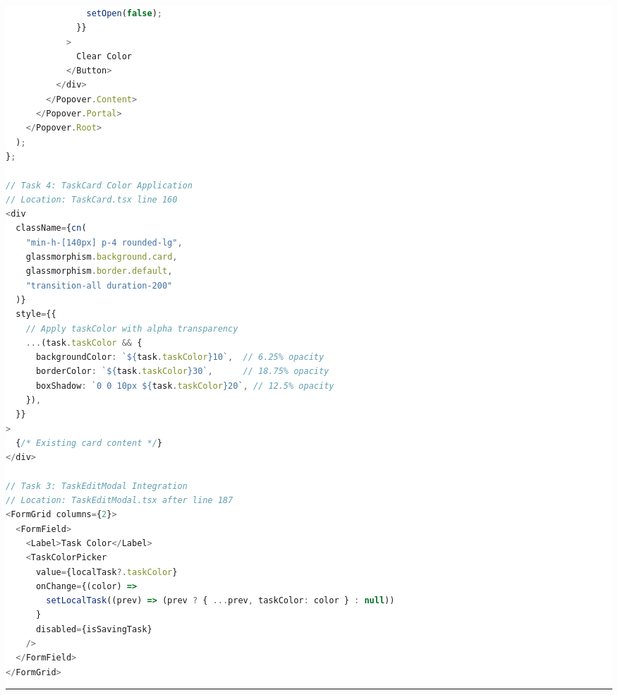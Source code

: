 ```typescript
                setOpen(false);
              }}
            >
              Clear Color
            </Button>
          </div>
        </Popover.Content>
      </Popover.Portal>
    </Popover.Root>
  );
};

// Task 4: TaskCard Color Application
// Location: TaskCard.tsx line 160
<div
  className={cn(
    "min-h-[140px] p-4 rounded-lg",
    glassmorphism.background.card,
    glassmorphism.border.default,
    "transition-all duration-200"
  )}
  style={{
    // Apply taskColor with alpha transparency
    ...(task.taskColor && {
      backgroundColor: `${task.taskColor}10`,  // 6.25% opacity
      borderColor: `${task.taskColor}30`,      // 18.75% opacity
      boxShadow: `0 0 10px ${task.taskColor}20`, // 12.5% opacity
    }),
  }}
>
  {/* Existing card content */}
</div>

// Task 3: TaskEditModal Integration
// Location: TaskEditModal.tsx after line 187
<FormGrid columns={2}>
  <FormField>
    <Label>Task Color</Label>
    <TaskColorPicker
      value={localTask?.taskColor}
      onChange={(color) =>
        setLocalTask((prev) => (prev ? { ...prev, taskColor: color } : null))
      }
      disabled={isSavingTask}
    />
  </FormField>
</FormGrid>
```

---
